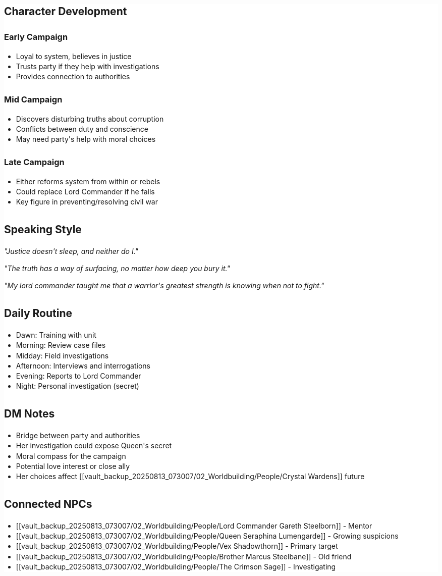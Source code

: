 ## Character Development

### Early Campaign
- Loyal to system, believes in justice
- Trusts party if they help with investigations
- Provides connection to authorities

### Mid Campaign
- Discovers disturbing truths about corruption
- Conflicts between duty and conscience
- May need party's help with moral choices

### Late Campaign
- Either reforms system from within or rebels
- Could replace Lord Commander if he falls
- Key figure in preventing/resolving civil war

## Speaking Style
*"Justice doesn't sleep, and neither do I."*

*"The truth has a way of surfacing, no matter how deep you bury it."*

*"My lord commander taught me that a warrior's greatest strength is knowing when not to fight."*

## Daily Routine
- Dawn: Training with unit
- Morning: Review case files
- Midday: Field investigations
- Afternoon: Interviews and interrogations
- Evening: Reports to Lord Commander
- Night: Personal investigation (secret)

## DM Notes
- Bridge between party and authorities
- Her investigation could expose Queen's secret
- Moral compass for the campaign
- Potential love interest or close ally
- Her choices affect [[vault_backup_20250813_073007/02_Worldbuilding/People/Crystal Wardens]] future

## Connected NPCs
- [[vault_backup_20250813_073007/02_Worldbuilding/People/Lord Commander Gareth Steelborn]] - Mentor
- [[vault_backup_20250813_073007/02_Worldbuilding/People/Queen Seraphina Lumengarde]] - Growing suspicions
- [[vault_backup_20250813_073007/02_Worldbuilding/People/Vex Shadowthorn]] - Primary target
- [[vault_backup_20250813_073007/02_Worldbuilding/People/Brother Marcus Steelbane]] - Old friend
- [[vault_backup_20250813_073007/02_Worldbuilding/People/The Crimson Sage]] - Investigating
